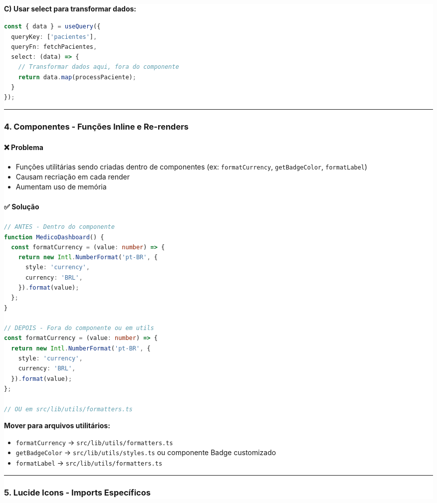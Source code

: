 **C) Usar select para transformar dados:**
```typescript
const { data } = useQuery({
  queryKey: ['pacientes'],
  queryFn: fetchPacientes,
  select: (data) => {
    // Transformar dados aqui, fora do componente
    return data.map(processPaciente);
  }
});
```

---

### 4. **Componentes - Funções Inline e Re-renders**

#### ❌ Problema
- Funções utilitárias sendo criadas dentro de componentes (ex: `formatCurrency`, `getBadgeColor`, `formatLabel`)
- Causam recriação em cada render
- Aumentam uso de memória

#### ✅ Solução
```typescript
// ANTES - Dentro do componente
function MedicoDashboard() {
  const formatCurrency = (value: number) => {
    return new Intl.NumberFormat('pt-BR', {
      style: 'currency',
      currency: 'BRL',
    }).format(value);
  };
}

// DEPOIS - Fora do componente ou em utils
const formatCurrency = (value: number) => {
  return new Intl.NumberFormat('pt-BR', {
    style: 'currency',
    currency: 'BRL',
  }).format(value);
};

// OU em src/lib/utils/formatters.ts
```

**Mover para arquivos utilitários:**
- `formatCurrency` → `src/lib/utils/formatters.ts`
- `getBadgeColor` → `src/lib/utils/styles.ts` ou componente Badge customizado
- `formatLabel` → `src/lib/utils/formatters.ts`

---

### 5. **Lucide Icons - Imports Específicos**
